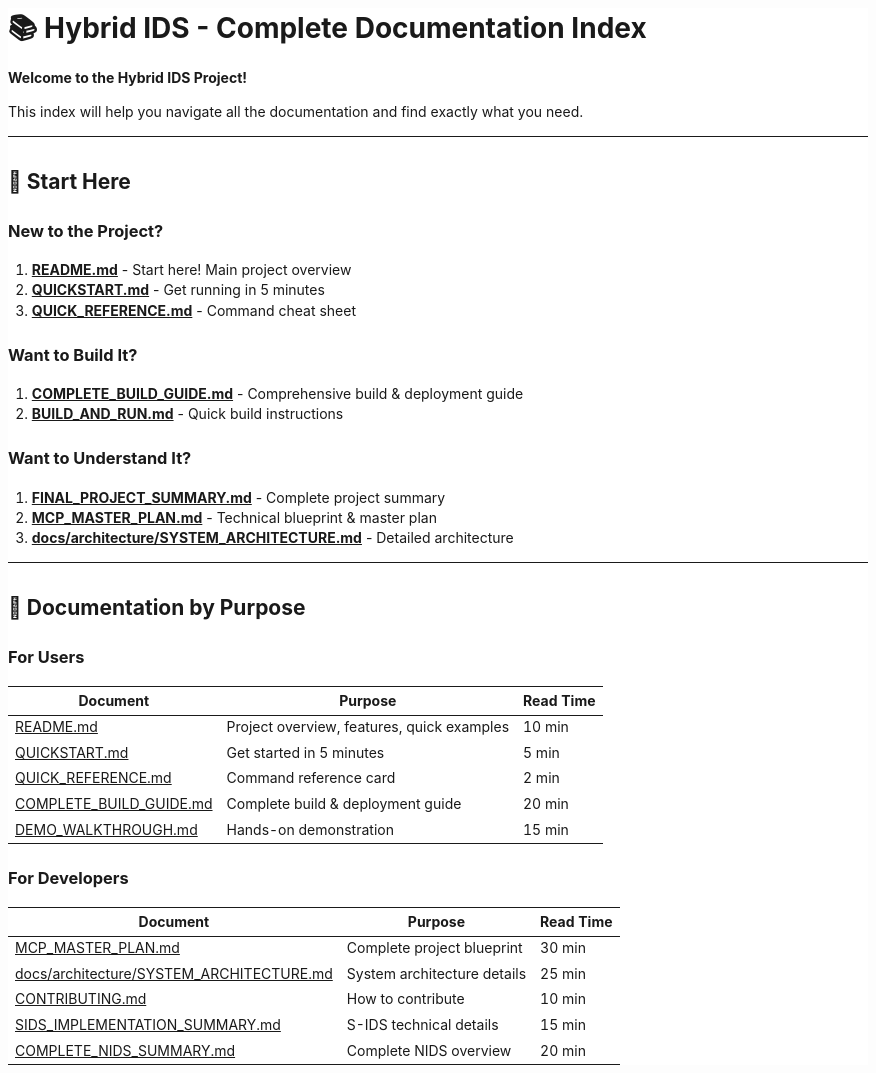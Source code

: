# 📚 Hybrid IDS - Complete Documentation Index

**Welcome to the Hybrid IDS Project!**

This index will help you navigate all the documentation and find exactly what you need.

---

## 🎯 Start Here

### **New to the Project?**

1. **[README.md](README.md)** - Start here! Main project overview
2. **[QUICKSTART.md](QUICKSTART.md)** - Get running in 5 minutes
3. **[QUICK_REFERENCE.md](QUICK_REFERENCE.md)** - Command cheat sheet

### **Want to Build It?**

1. **[COMPLETE_BUILD_GUIDE.md](COMPLETE_BUILD_GUIDE.md)** - Comprehensive build & deployment guide
2. **[BUILD_AND_RUN.md](BUILD_AND_RUN.md)** - Quick build instructions

### **Want to Understand It?**

1. **[FINAL_PROJECT_SUMMARY.md](FINAL_PROJECT_SUMMARY.md)** - Complete project summary
2. **[MCP_MASTER_PLAN.md](MCP_MASTER_PLAN.md)** - Technical blueprint & master plan
3. **[docs/architecture/SYSTEM_ARCHITECTURE.md](docs/architecture/SYSTEM_ARCHITECTURE.md)** - Detailed architecture

---

## 📖 Documentation by Purpose

### **For Users**

| Document | Purpose | Read Time |
|----------|---------|-----------|
| [README.md](README.md) | Project overview, features, quick examples | 10 min |
| [QUICKSTART.md](QUICKSTART.md) | Get started in 5 minutes | 5 min |
| [QUICK_REFERENCE.md](QUICK_REFERENCE.md) | Command reference card | 2 min |
| [COMPLETE_BUILD_GUIDE.md](COMPLETE_BUILD_GUIDE.md) | Complete build & deployment guide | 20 min |
| [DEMO_WALKTHROUGH.md](DEMO_WALKTHROUGH.md) | Hands-on demonstration | 15 min |

### **For Developers**

| Document | Purpose | Read Time |
|----------|---------|-----------|
| [MCP_MASTER_PLAN.md](MCP_MASTER_PLAN.md) | Complete project blueprint | 30 min |
| [docs/architecture/SYSTEM_ARCHITECTURE.md](docs/architecture/SYSTEM_ARCHITECTURE.md) | System architecture details | 25 min |
| [CONTRIBUTING.md](CONTRIBUTING.md) | How to contribute | 10 min |
| [SIDS_IMPLEMENTATION_SUMMARY.md](SIDS_IMPLEMENTATION_SUMMARY.md) | S-IDS technical details | 15 min |
| [COMPLETE_NIDS_SUMMARY.md](COMPLETE_NIDS_SUMMARY.md) | Complete NIDS overview | 20 min |
